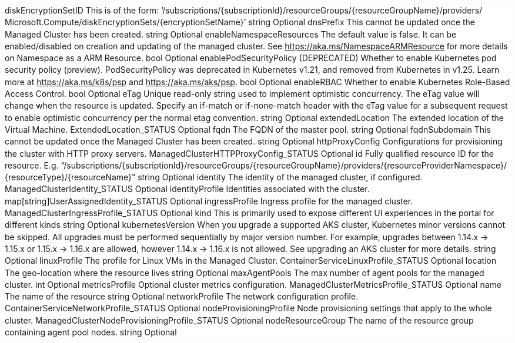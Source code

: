 diskEncryptionSetID	This is of the form: ‘/​subscriptions/​{subscriptionId}/​resourceGroups/​{resourceGroupName}/​providers/​Microsoft.Compute/diskEncryptionSets/{encryptionSetName}’	string
Optional
dnsPrefix	This cannot be updated once the Managed Cluster has been created.	string
Optional
enableNamespaceResources	The default value is false. It can be enabled/disabled on creation and updating of the managed cluster. See https://aka.ms/NamespaceARMResource for more details on Namespace as a ARM Resource.	bool
Optional
enablePodSecurityPolicy	(DEPRECATED) Whether to enable Kubernetes pod security policy (preview). PodSecurityPolicy was deprecated in Kubernetes v1.21, and removed from Kubernetes in v1.25. Learn more at https://aka.ms/k8s/psp and https://aka.ms/aks/psp.	bool
Optional
enableRBAC	Whether to enable Kubernetes Role-Based Access Control.	bool
Optional
eTag	Unique read-only string used to implement optimistic concurrency. The eTag value will change when the resource is updated. Specify an if-match or if-none-match header with the eTag value for a subsequent request to enable optimistic concurrency per the normal etag convention.	string
Optional
extendedLocation	The extended location of the Virtual Machine.	ExtendedLocation_STATUS
Optional
fqdn	The FQDN of the master pool.	string
Optional
fqdnSubdomain	This cannot be updated once the Managed Cluster has been created.	string
Optional
httpProxyConfig	Configurations for provisioning the cluster with HTTP proxy servers.	ManagedClusterHTTPProxyConfig_STATUS
Optional
id	Fully qualified resource ID for the resource. E.g. “/​subscriptions/​{subscriptionId}/​resourceGroups/​{resourceGroupName}/​providers/​{resourceProviderNamespace}/​{resourceType}/​{resourceName}”	string
Optional
identity	The identity of the managed cluster, if configured.	ManagedClusterIdentity_STATUS
Optional
identityProfile	Identities associated with the cluster.	map[string]UserAssignedIdentity_STATUS
Optional
ingressProfile	Ingress profile for the managed cluster.	ManagedClusterIngressProfile_STATUS
Optional
kind	This is primarily used to expose different UI experiences in the portal for different kinds	string
Optional
kubernetesVersion	When you upgrade a supported AKS cluster, Kubernetes minor versions cannot be skipped. All upgrades must be performed sequentially by major version number. For example, upgrades between 1.14.x -> 1.15.x or 1.15.x -> 1.16.x are allowed, however 1.14.x -> 1.16.x is not allowed. See upgrading an AKS cluster for more details.	string
Optional
linuxProfile	The profile for Linux VMs in the Managed Cluster.	ContainerServiceLinuxProfile_STATUS
Optional
location	The geo-location where the resource lives	string
Optional
maxAgentPools	The max number of agent pools for the managed cluster.	int
Optional
metricsProfile	Optional cluster metrics configuration.	ManagedClusterMetricsProfile_STATUS
Optional
name	The name of the resource	string
Optional
networkProfile	The network configuration profile.	ContainerServiceNetworkProfile_STATUS
Optional
nodeProvisioningProfile	Node provisioning settings that apply to the whole cluster.	ManagedClusterNodeProvisioningProfile_STATUS
Optional
nodeResourceGroup	The name of the resource group containing agent pool nodes.	string
Optional